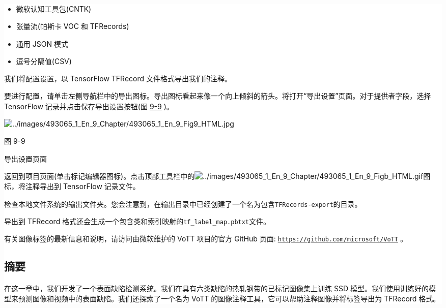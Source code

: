 *   微软认知工具包(CNTK)

*   张量流(帕斯卡 VOC 和 TFRecords)

*   通用 JSON 模式

*   逗号分隔值(CSV)

我们将配置设置，以 TensorFlow TFRecord 文件格式导出我们的注释。

要进行配置，请单击左侧导航栏中的导出图标。导出图标看起来像一个向上倾斜的箭头。将打开“导出设置”页面。对于提供者字段，选择 TensorFlow 记录并点击保存导出设置按钮(图 [9-9](#Fig9) )。

![../images/493065_1_En_9_Chapter/493065_1_En_9_Fig9_HTML.jpg](../images/493065_1_En_9_Chapter/493065_1_En_9_Fig9_HTML.jpg)

图 9-9

导出设置页面

返回到项目页面(单击标记编辑器图标)。点击顶部工具栏中的![../images/493065_1_En_9_Chapter/493065_1_En_9_Figb_HTML.gif](../images/493065_1_En_9_Chapter/493065_1_En_9_Figb_HTML.gif)图标，将注释导出到 TensorFlow 记录文件。

检查本地文件系统的输出文件夹。您会注意到，在输出目录中已经创建了一个名为包含`TFRecords-export`的目录。

导出到 TFRecord 格式还会生成一个包含类和索引映射的`tf_label_map.pbtxt`文件。

有关图像标签的最新信息和说明，请访问由微软维护的 VoTT 项目的官方 GitHub 页面: [`https://github.com/microsoft/VoTT`](https://github.com/microsoft/VoTT) 。

## 摘要

在这一章中，我们开发了一个表面缺陷检测系统。我们在具有六类缺陷的热轧钢带的已标记图像集上训练 SSD 模型。我们使用训练好的模型来预测图像和视频中的表面缺陷。我们还探索了一个名为 VoTT 的图像注释工具，它可以帮助注释图像并将标签导出为 TFRecord 格式。